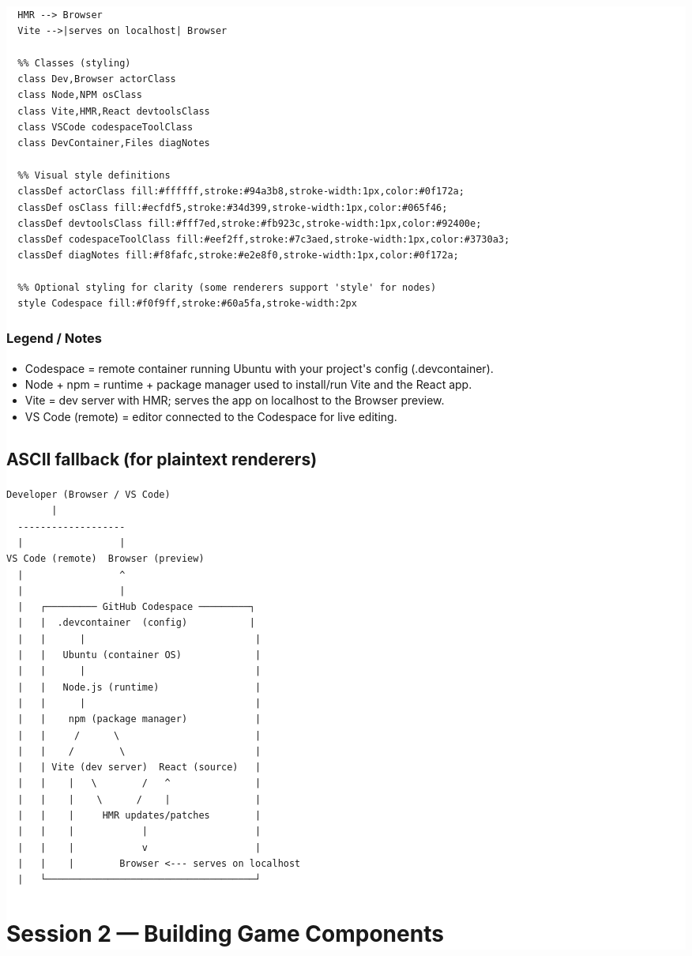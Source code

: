 ```mermaid
  HMR --> Browser
  Vite -->|serves on localhost| Browser

  %% Classes (styling)
  class Dev,Browser actorClass
  class Node,NPM osClass
  class Vite,HMR,React devtoolsClass
  class VSCode codespaceToolClass
  class DevContainer,Files diagNotes

  %% Visual style definitions
  classDef actorClass fill:#ffffff,stroke:#94a3b8,stroke-width:1px,color:#0f172a;
  classDef osClass fill:#ecfdf5,stroke:#34d399,stroke-width:1px,color:#065f46;
  classDef devtoolsClass fill:#fff7ed,stroke:#fb923c,stroke-width:1px,color:#92400e;
  classDef codespaceToolClass fill:#eef2ff,stroke:#7c3aed,stroke-width:1px,color:#3730a3;
  classDef diagNotes fill:#f8fafc,stroke:#e2e8f0,stroke-width:1px,color:#0f172a;

  %% Optional styling for clarity (some renderers support 'style' for nodes)
  style Codespace fill:#f0f9ff,stroke:#60a5fa,stroke-width:2px
```

### Legend / Notes

- Codespace = remote container running Ubuntu with your project's config (.devcontainer).
- Node + npm = runtime + package manager used to install/run Vite and the React app.
- Vite = dev server with HMR; serves the app on localhost to the Browser preview.
- VS Code (remote) = editor connected to the Codespace for live editing.

## ASCII fallback (for plaintext renderers)

```
Developer (Browser / VS Code)
        |
  -------------------
  |                 |
VS Code (remote)  Browser (preview)
  |                 ^
  |                 |
  |   ┌───────── GitHub Codespace ─────────┐
  |   |  .devcontainer  (config)           |
  |   |      |                              |
  |   |   Ubuntu (container OS)             |
  |   |      |                              |
  |   |   Node.js (runtime)                 |
  |   |      |                              |
  |   |    npm (package manager)            |
  |   |     /      \                        |
  |   |    /        \                       |
  |   | Vite (dev server)  React (source)   |
  |   |    |   \        /   ^               |
  |   |    |    \      /    |               |
  |   |    |     HMR updates/patches        |
  |   |    |            |                   |
  |   |    |            v                   |
  |   |    |        Browser <--- serves on localhost
  |   └─────────────────────────────────────┘
```
# Session 2 — Building Game Components
